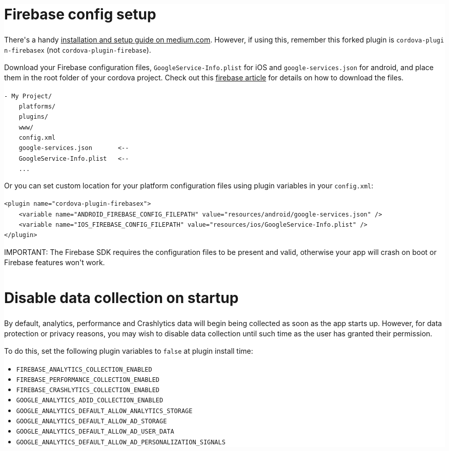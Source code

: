 # Firebase config setup

There's a handy [installation and setup guide on medium.com](https://medium.com/@felipepucinelli/how-to-add-push-notifications-in-your-cordova-application-using-firebase-69fac067e821).
However, if using this, remember this forked plugin is `cordova-plugin-firebasex` (not `cordova-plugin-firebase`).

Download your Firebase configuration files, `GoogleService-Info.plist` for iOS and `google-services.json` for android, and place them in the root folder of your cordova project.
Check out this [firebase article](https://support.google.com/firebase/answer/7015592) for details on how to download the files.

```
- My Project/
    platforms/
    plugins/
    www/
    config.xml
    google-services.json       <--
    GoogleService-Info.plist   <--
    ...
```

Or you can set custom location for your platform configuration files using plugin variables in your `config.xml`:

```
<plugin name="cordova-plugin-firebasex">
    <variable name="ANDROID_FIREBASE_CONFIG_FILEPATH" value="resources/android/google-services.json" />
    <variable name="IOS_FIREBASE_CONFIG_FILEPATH" value="resources/ios/GoogleService-Info.plist" />
</plugin>
```

IMPORTANT: The Firebase SDK requires the configuration files to be present and valid, otherwise your app will crash on boot or Firebase features won't work.

# Disable data collection on startup

By default, analytics, performance and Crashlytics data will begin being collected as soon as the app starts up.
However, for data protection or privacy reasons, you may wish to disable data collection until such time as the user has granted their permission.

To do this, set the following plugin variables to `false` at plugin install time:

- `FIREBASE_ANALYTICS_COLLECTION_ENABLED`
- `FIREBASE_PERFORMANCE_COLLECTION_ENABLED`
- `FIREBASE_CRASHLYTICS_COLLECTION_ENABLED`
- `GOOGLE_ANALYTICS_ADID_COLLECTION_ENABLED`
- `GOOGLE_ANALYTICS_DEFAULT_ALLOW_ANALYTICS_STORAGE`
- `GOOGLE_ANALYTICS_DEFAULT_ALLOW_AD_STORAGE`
- `GOOGLE_ANALYTICS_DEFAULT_ALLOW_AD_USER_DATA`
- `GOOGLE_ANALYTICS_DEFAULT_ALLOW_AD_PERSONALIZATION_SIGNALS`
